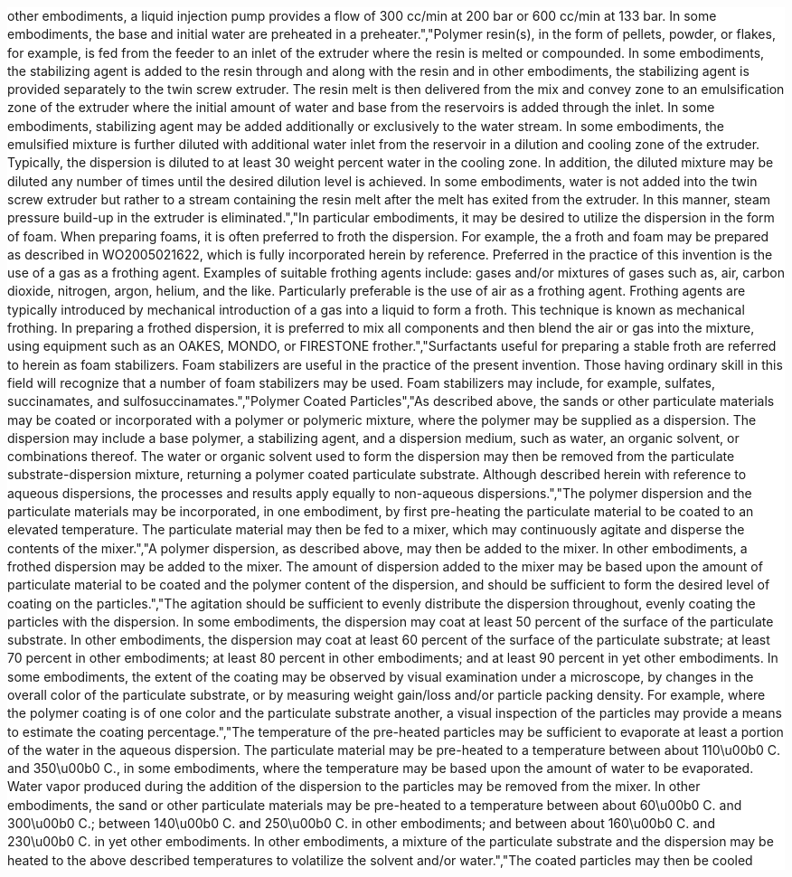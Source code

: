 other embodiments, a liquid injection pump provides a flow of 300 cc\/min at 200 bar or 600 cc\/min at 133 bar. In some embodiments, the base and initial water are preheated in a preheater.","Polymer resin(s), in the form of pellets, powder, or flakes, for example, is fed from the feeder to an inlet of the extruder where the resin is melted or compounded. In some embodiments, the stabilizing agent is added to the resin through and along with the resin and in other embodiments, the stabilizing agent is provided separately to the twin screw extruder. The resin melt is then delivered from the mix and convey zone to an emulsification zone of the extruder where the initial amount of water and base from the reservoirs is added through the inlet. In some embodiments, stabilizing agent may be added additionally or exclusively to the water stream. In some embodiments, the emulsified mixture is further diluted with additional water inlet from the reservoir in a dilution and cooling zone of the extruder. Typically, the dispersion is diluted to at least 30 weight percent water in the cooling zone. In addition, the diluted mixture may be diluted any number of times until the desired dilution level is achieved. In some embodiments, water is not added into the twin screw extruder but rather to a stream containing the resin melt after the melt has exited from the extruder. In this manner, steam pressure build-up in the extruder is eliminated.","In particular embodiments, it may be desired to utilize the dispersion in the form of foam. When preparing foams, it is often preferred to froth the dispersion. For example, the a froth and foam may be prepared as described in WO2005021622, which is fully incorporated herein by reference. Preferred in the practice of this invention is the use of a gas as a frothing agent. Examples of suitable frothing agents include: gases and\/or mixtures of gases such as, air, carbon dioxide, nitrogen, argon, helium, and the like. Particularly preferable is the use of air as a frothing agent. Frothing agents are typically introduced by mechanical introduction of a gas into a liquid to form a froth. This technique is known as mechanical frothing. In preparing a frothed dispersion, it is preferred to mix all components and then blend the air or gas into the mixture, using equipment such as an OAKES, MONDO, or FIRESTONE frother.","Surfactants useful for preparing a stable froth are referred to herein as foam stabilizers. Foam stabilizers are useful in the practice of the present invention. Those having ordinary skill in this field will recognize that a number of foam stabilizers may be used. Foam stabilizers may include, for example, sulfates, succinamates, and sulfosuccinamates.","Polymer Coated Particles","As described above, the sands or other particulate materials may be coated or incorporated with a polymer or polymeric mixture, where the polymer may be supplied as a dispersion. The dispersion may include a base polymer, a stabilizing agent, and a dispersion medium, such as water, an organic solvent, or combinations thereof. The water or organic solvent used to form the dispersion may then be removed from the particulate substrate-dispersion mixture, returning a polymer coated particulate substrate. Although described herein with reference to aqueous dispersions, the processes and results apply equally to non-aqueous dispersions.","The polymer dispersion and the particulate materials may be incorporated, in one embodiment, by first pre-heating the particulate material to be coated to an elevated temperature. The particulate material may then be fed to a mixer, which may continuously agitate and disperse the contents of the mixer.","A polymer dispersion, as described above, may then be added to the mixer. In other embodiments, a frothed dispersion may be added to the mixer. The amount of dispersion added to the mixer may be based upon the amount of particulate material to be coated and the polymer content of the dispersion, and should be sufficient to form the desired level of coating on the particles.","The agitation should be sufficient to evenly distribute the dispersion throughout, evenly coating the particles with the dispersion. In some embodiments, the dispersion may coat at least 50 percent of the surface of the particulate substrate. In other embodiments, the dispersion may coat at least 60 percent of the surface of the particulate substrate; at least 70 percent in other embodiments; at least 80 percent in other embodiments; and at least 90 percent in yet other embodiments. In some embodiments, the extent of the coating may be observed by visual examination under a microscope, by changes in the overall color of the particulate substrate, or by measuring weight gain\/loss and\/or particle packing density. For example, where the polymer coating is of one color and the particulate substrate another, a visual inspection of the particles may provide a means to estimate the coating percentage.","The temperature of the pre-heated particles may be sufficient to evaporate at least a portion of the water in the aqueous dispersion. The particulate material may be pre-heated to a temperature between about 110\u00b0 C. and 350\u00b0 C., in some embodiments, where the temperature may be based upon the amount of water to be evaporated. Water vapor produced during the addition of the dispersion to the particles may be removed from the mixer. In other embodiments, the sand or other particulate materials may be pre-heated to a temperature between about 60\u00b0 C. and 300\u00b0 C.; between 140\u00b0 C. and 250\u00b0 C. in other embodiments; and between about 160\u00b0 C. and 230\u00b0 C. in yet other embodiments. In other embodiments, a mixture of the particulate substrate and the dispersion may be heated to the above described temperatures to volatilize the solvent and\/or water.","The coated particles may then be cooled